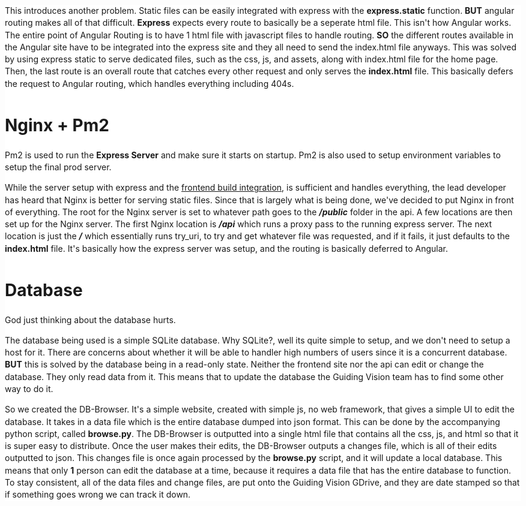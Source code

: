 This introduces another problem. Static files can be easily integrated with express with the **express.static** function.
**BUT** angular routing makes all of that difficult. 
**Express** expects every route to basically be a seperate html file.
This isn't how Angular works.
The entire point of Angular Routing is to have 1 html file with javascript files to handle routing.
**SO** the different routes available in the Angular site have to be integrated into the express site and they all need to send the index.html file anyways.
This was solved by using express static to serve dedicated files, such as the css, js, and assets, along with index.html file for the home page.
Then, the last route is an overall route that catches every other request and only serves the **index.html** file.
This basically defers the request to Angular routing, which handles everything including 404s.

# Nginx + Pm2
Pm2 is used to run the **Express Server** and make sure it starts on startup.
Pm2 is also used to setup environment variables to setup the final prod server.

While the server setup with express and the [frontend build integration](#frontend-build--static-integration-with-express), is sufficient and handles everything, the lead developer has heard that Nginx is better for serving static files.
Since that is largely what is being done, we've decided to put Nginx in front of everything.
The root for the Nginx server is set to whatever path goes to the ***/public*** folder in the api.
A few locations are then set up for the Nginx server.
The first Nginx location is ***/api*** which runs a proxy pass to the running express server.
The next location is just the ***/*** which essentially runs try_uri, to try and get whatever file was requested, and if it fails, it just defaults to the **index.html** file.
It's basically how the express server was setup, and the routing is basically deferred to Angular.

# Database

God just thinking about the database hurts.

The database being used is a simple SQLite database.
Why SQLite?, well its quite simple to setup, and we don't need to setup a host for it.
There are concerns about whether it will be able to handler high numbers of users since it is a concurrent database.
**BUT** this is solved by the database being in a read-only state. Neither the frontend site nor the api can edit or change the database.
They only read data from it.
This means that to update the database the Guiding Vision team has to find some other way to do it.

So we created the DB-Browser.
It's a simple website, created with simple js, no web framework, that gives a simple UI to edit the database.
It takes in a data file which is the entire database dumped into json format.
This can be done by the accompanying python script, called **browse.py**.
The DB-Browser is outputted into a single html file that contains all the css, js, and html so that it is super easy to distribute.
Once the user makes their edits, the DB-Browser outputs a changes file, which is all of their edits outputted to json.
This changes file is once again processed by the **browse.py** script, and it will update a local database.
This means that only **1** person can edit the database at a time, because it requires a data file that has the entire database to function.
To stay consistent, all of the data files and change files, are put onto the Guiding Vision GDrive, and they are date stamped so that if something goes wrong we can track it down.
